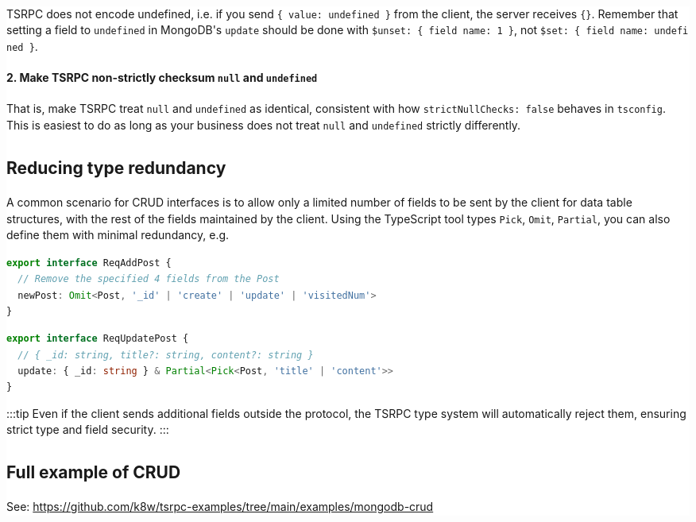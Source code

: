 TSRPC does not encode undefined, i.e. if you send `{ value: undefined }` from the client, the server receives `{}`.
Remember that setting a field to `undefined` in MongoDB's `update` should be done with `$unset: { field name: 1 }`, not `$set: { field name: undefined }`.

#### 2. Make TSRPC non-strictly checksum `null` and `undefined`

That is, make TSRPC treat `null` and `undefined` as identical, consistent with how `strictNullChecks: false` behaves in `tsconfig`.
This is easiest to do as long as your business does not treat `null` and `undefined` strictly differently.

## Reducing type redundancy

A common scenario for CRUD interfaces is to allow only a limited number of fields to be sent by the client for data table structures, with the rest of the fields maintained by the client.
Using the TypeScript tool types `Pick`, `Omit`, `Partial`, you can also define them with minimal redundancy, e.g.

```ts
export interface ReqAddPost {
  // Remove the specified 4 fields from the Post
  newPost: Omit<Post, '_id' | 'create' | 'update' | 'visitedNum'>
}
```

```ts
export interface ReqUpdatePost {
  // { _id: string, title?: string, content?: string }
  update: { _id: string } & Partial<Pick<Post, 'title' | 'content'>>
}
```

:::tip
Even if the client sends additional fields outside the protocol, the TSRPC type system will automatically reject them, ensuring strict type and field security.
:::

## Full example of CRUD

See: https://github.com/k8w/tsrpc-examples/tree/main/examples/mongodb-crud
